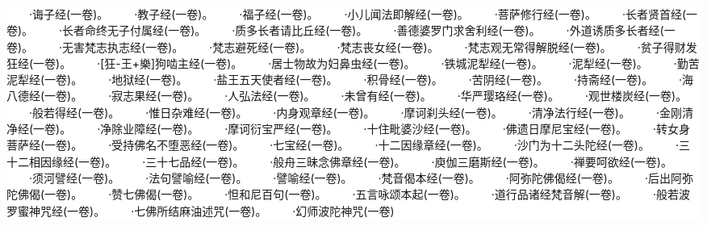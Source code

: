 　　·诲子经(一卷)。
　　·教子经(一卷)。
　　·福子经(一卷)。
　　·小儿闻法即解经(一卷)。
　　·菩萨修行经(一卷)。
　　·长者贤首经(一卷)。
　　·长者命终无子付属经(一卷)。
　　·质多长者请比丘经(一卷)。
　　·善德婆罗门求舍利经(一卷)。
　　·外道诱质多长者经(一卷)。
　　·无害梵志执志经(一卷)。
　　·梵志避死经(一卷)。
　　·梵志丧女经(一卷)。
　　·梵志观无常得解脱经(一卷)。
　　·贫子得财发狂经(一卷)。
　　·[狂-王+樂]狗啮主经(一卷)。
　　·居士物故为妇鼻虫经(一卷)。
　　·铁城泥犁经(一卷)。
　　·泥犁经(一卷)。
　　·勤苦泥犁经(一卷)。
　　·地狱经(一卷)。
　　·盐王五天使者经(一卷)。
　　·积骨经(一卷)。
　　·苦阴经(一卷)。
　　·持斋经(一卷)。
　　·海八德经(一卷)。
　　·寂志果经(一卷)。
　　·人弘法经(一卷)。
　　·未曾有经(一卷)。
　　·华严璎珞经(一卷)。
　　·观世楼炭经(一卷)。
　　·般若得经(一卷)。
　　·惟日杂难经(一卷)。
　　·内身观章经(一卷)。
　　·摩诃刹头经(一卷)。
　　·清净法行经(一卷)。
　　·金刚清净经(一卷)。
　　·净除业障经(一卷)。
　　·摩诃衍宝严经(一卷)。
　　·十住毗婆沙经(一卷)。
　　·佛遗日摩尼宝经(一卷)。
　　·转女身菩萨经(一卷)。
　　·受持佛名不堕恶经(一卷)。
　　·七宝经(一卷)。
　　·十二因缘章经(一卷)。
　　·沙门为十二头陀经(一卷)。
　　·三十二相因缘经(一卷)。
　　·三十七品经(一卷)。
　　·般舟三昧念佛章经(一卷)。
　　·庾伽三磨斯经(一卷)。
　　·禅要呵欲经(一卷)。
　　·须河譬经(一卷)。
　　·法句譬喻经(一卷)。
　　·譬喻经(一卷)。
　　·梵音偈本经(一卷)。
　　·阿弥陀佛偈经(一卷)。
　　·后出阿弥陀佛偈(一卷)。
　　·赞七佛偈(一卷)。
　　·怛和尼百句(一卷)。
　　·五言咏颂本起(一卷)。
　　·道行品诸经梵音解(一卷)。
　　·般若波罗蜜神咒经(一卷)。
　　·七佛所结麻油述咒(一卷)。
　　·幻师波陀神咒(一卷)